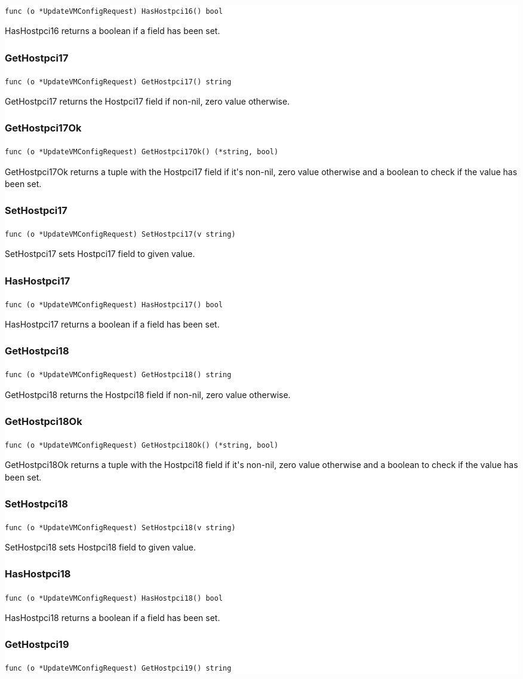 `func (o *UpdateVMConfigRequest) HasHostpci16() bool`

HasHostpci16 returns a boolean if a field has been set.

### GetHostpci17

`func (o *UpdateVMConfigRequest) GetHostpci17() string`

GetHostpci17 returns the Hostpci17 field if non-nil, zero value otherwise.

### GetHostpci17Ok

`func (o *UpdateVMConfigRequest) GetHostpci17Ok() (*string, bool)`

GetHostpci17Ok returns a tuple with the Hostpci17 field if it's non-nil, zero value otherwise
and a boolean to check if the value has been set.

### SetHostpci17

`func (o *UpdateVMConfigRequest) SetHostpci17(v string)`

SetHostpci17 sets Hostpci17 field to given value.

### HasHostpci17

`func (o *UpdateVMConfigRequest) HasHostpci17() bool`

HasHostpci17 returns a boolean if a field has been set.

### GetHostpci18

`func (o *UpdateVMConfigRequest) GetHostpci18() string`

GetHostpci18 returns the Hostpci18 field if non-nil, zero value otherwise.

### GetHostpci18Ok

`func (o *UpdateVMConfigRequest) GetHostpci18Ok() (*string, bool)`

GetHostpci18Ok returns a tuple with the Hostpci18 field if it's non-nil, zero value otherwise
and a boolean to check if the value has been set.

### SetHostpci18

`func (o *UpdateVMConfigRequest) SetHostpci18(v string)`

SetHostpci18 sets Hostpci18 field to given value.

### HasHostpci18

`func (o *UpdateVMConfigRequest) HasHostpci18() bool`

HasHostpci18 returns a boolean if a field has been set.

### GetHostpci19

`func (o *UpdateVMConfigRequest) GetHostpci19() string`
